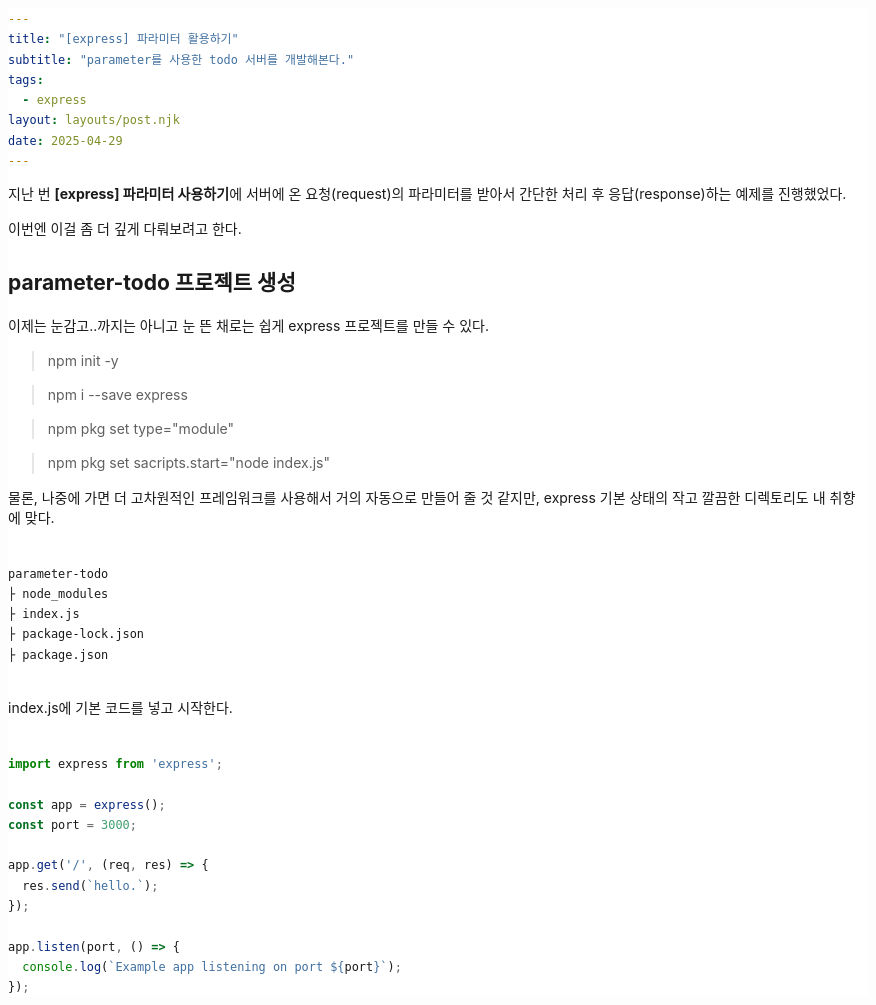 ```yaml
---
title: "[express] 파라미터 활용하기"
subtitle: "parameter를 사용한 todo 서버를 개발해본다."
tags:
  - express
layout: layouts/post.njk
date: 2025-04-29
---
```

지난 번 **\[express\] 파라미터 사용하기**에 서버에 온 요청(request)의 파라미터를 받아서 간단한 처리 후 응답(response)하는 예제를 진행했었다.

이번엔 이걸 좀 더 깊게 다뤄보려고 한다.


## parameter-todo 프로젝트 생성
이제는 눈감고..까지는 아니고 눈 뜬 채로는 쉽게 express 프로젝트를 만들 수 있다.

> npm init -y  

> npm i --save express

> npm pkg set type="module"

> npm pkg set sacripts.start="node index.js"

물론, 나중에 가면 더 고차원적인 프레임워크를 사용해서 거의 자동으로 만들어 줄 것 같지만, express 기본 상태의 작고 깔끔한 디렉토리도 내 취향에 맞다.

```text

parameter-todo
├ node_modules
├ index.js
├ package-lock.json
├ package.json


```

index.js에 기본 코드를 넣고 시작한다.

```javascript

import express from 'express';

const app = express();
const port = 3000;

app.get('/', (req, res) => {
  res.send(`hello.`);
});

app.listen(port, () => {
  console.log(`Example app listening on port ${port}`);
});


```
